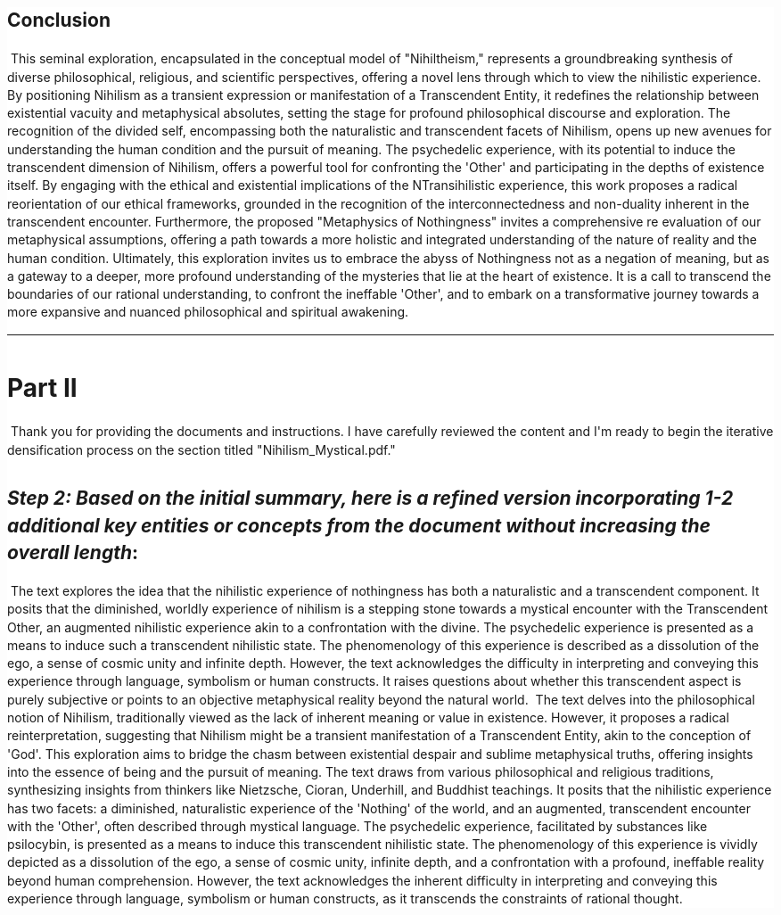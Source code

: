  

## Conclusion 

 This seminal exploration, encapsulated in the conceptual model of "Nihiltheism," represents a groundbreaking synthesis of diverse philosophical, religious, and scientific perspectives, offering a novel lens through which to view the nihilistic experience. By positioning Nihilism as a transient expression or manifestation of a Transcendent Entity, it redefines the relationship between existential vacuity and metaphysical absolutes, setting the stage for profound philosophical discourse and exploration. The recognition of the divided self, encompassing both the naturalistic and transcendent facets of Nihilism, opens up new avenues for understanding the human condition and the pursuit of meaning. The psychedelic experience, with its potential to induce the transcendent dimension of Nihilism, offers a powerful tool for confronting the 'Other' and participating in the depths of existence itself. By engaging with the ethical and existential implications of the NTransihilistic experience, this work proposes a radical reorientation of our ethical frameworks, grounded in the recognition of the interconnectedness and non-duality inherent in the transcendent encounter. Furthermore, the proposed "Metaphysics of Nothingness" invites a comprehensive re evaluation of our metaphysical assumptions, offering a path towards a more holistic and integrated understanding of the nature of reality and the human condition. Ultimately, this exploration invites us to embrace the abyss of Nothingness not as a negation of meaning, but as a gateway to a deeper, more profound understanding of the mysteries that lie at the heart of existence. It is a call to transcend the boundaries of our rational understanding, to confront the ineffable 'Other', and to embark on a transformative journey towards a more expansive and nuanced philosophical and spiritual awakening.

* * *

# Part II

 Thank you for providing the documents and instructions. I have carefully reviewed the content and I'm ready to begin the iterative densification process on the section titled "Nihilism\_Mystical.pdf." 

  

## _Step 2: Based on the initial summary, here is a refined version incorporating 1-2 additional key entities or concepts from the document without increasing the overall length_: 

  

 The text explores the idea that the nihilistic experience of nothingness has both a naturalistic and a transcendent component. It posits that the diminished, worldly experience of nihilism is a stepping stone towards a mystical encounter with the Transcendent Other, an augmented nihilistic experience akin to a confrontation with the divine. The psychedelic experience is presented as a means to induce such a transcendent nihilistic state. The phenomenology of this experience is described as a dissolution of the ego, a sense of cosmic unity and infinite depth. However, the text acknowledges the difficulty in interpreting and conveying this experience through language, symbolism or human constructs. It raises questions about whether this transcendent aspect is purely subjective or points to an objective metaphysical reality beyond the natural world.  The text delves into the philosophical notion of Nihilism, traditionally viewed as the lack of inherent meaning or value in existence. However, it proposes a radical reinterpretation, suggesting that Nihilism might be a transient manifestation of a Transcendent Entity, akin to the conception of 'God'. This exploration aims to bridge the chasm between existential despair and sublime metaphysical truths, offering insights into the essence of being and the pursuit of meaning. The text draws from various philosophical and religious traditions, synthesizing insights from thinkers like Nietzsche, Cioran, Underhill, and Buddhist teachings. It posits that the nihilistic experience has two facets: a diminished, naturalistic experience of the 'Nothing' of the world, and an augmented, transcendent encounter with the 'Other', often described through mystical language. The psychedelic experience, facilitated by substances like psilocybin, is presented as a means to induce this transcendent nihilistic state. The phenomenology of this experience is vividly depicted as a dissolution of the ego, a sense of cosmic unity, infinite depth, and a confrontation with a profound, ineffable reality beyond human comprehension. However, the text acknowledges the inherent difficulty in interpreting and conveying this experience through language, symbolism or human constructs, as it transcends the constraints of rational thought. 
